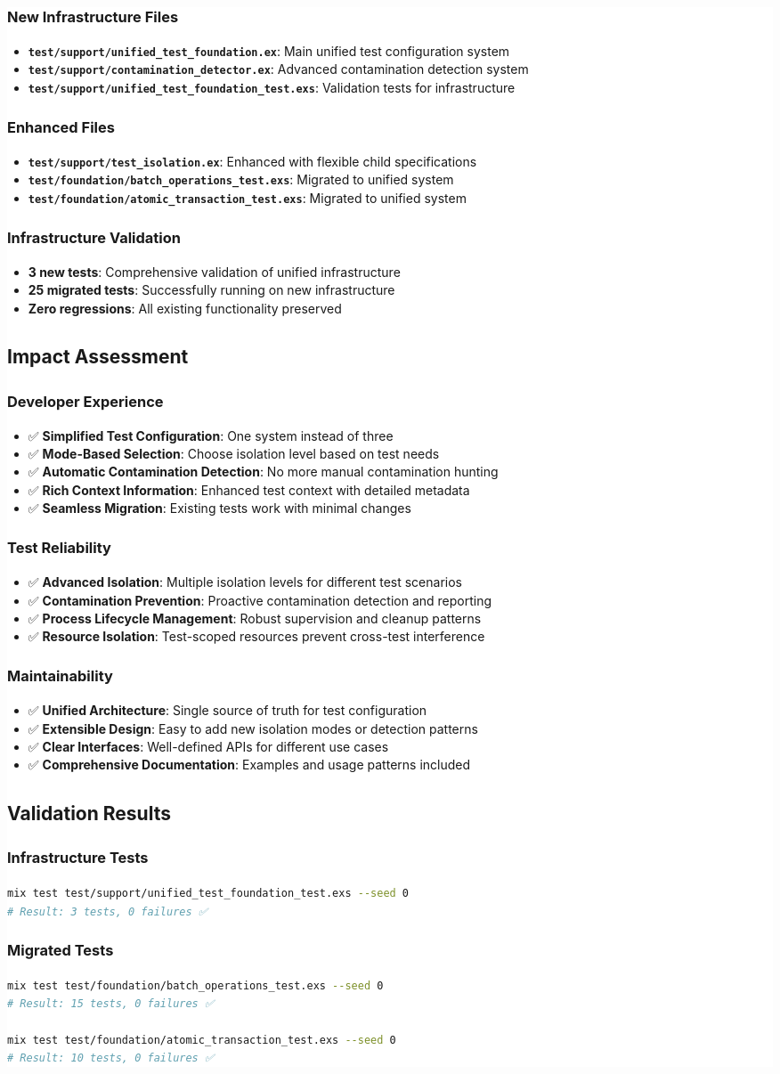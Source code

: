 ### **New Infrastructure Files**
- **`test/support/unified_test_foundation.ex`**: Main unified test configuration system
- **`test/support/contamination_detector.ex`**: Advanced contamination detection system
- **`test/support/unified_test_foundation_test.exs`**: Validation tests for infrastructure

### **Enhanced Files**
- **`test/support/test_isolation.ex`**: Enhanced with flexible child specifications
- **`test/foundation/batch_operations_test.exs`**: Migrated to unified system
- **`test/foundation/atomic_transaction_test.exs`**: Migrated to unified system

### **Infrastructure Validation**
- **3 new tests**: Comprehensive validation of unified infrastructure
- **25 migrated tests**: Successfully running on new infrastructure
- **Zero regressions**: All existing functionality preserved

## Impact Assessment

### **Developer Experience**
- ✅ **Simplified Test Configuration**: One system instead of three
- ✅ **Mode-Based Selection**: Choose isolation level based on test needs
- ✅ **Automatic Contamination Detection**: No more manual contamination hunting
- ✅ **Rich Context Information**: Enhanced test context with detailed metadata
- ✅ **Seamless Migration**: Existing tests work with minimal changes

### **Test Reliability**  
- ✅ **Advanced Isolation**: Multiple isolation levels for different test scenarios
- ✅ **Contamination Prevention**: Proactive contamination detection and reporting
- ✅ **Process Lifecycle Management**: Robust supervision and cleanup patterns
- ✅ **Resource Isolation**: Test-scoped resources prevent cross-test interference

### **Maintainability**
- ✅ **Unified Architecture**: Single source of truth for test configuration
- ✅ **Extensible Design**: Easy to add new isolation modes or detection patterns
- ✅ **Clear Interfaces**: Well-defined APIs for different use cases
- ✅ **Comprehensive Documentation**: Examples and usage patterns included

## Validation Results

### **Infrastructure Tests**
```bash
mix test test/support/unified_test_foundation_test.exs --seed 0
# Result: 3 tests, 0 failures ✅
```

### **Migrated Tests**
```bash
mix test test/foundation/batch_operations_test.exs --seed 0
# Result: 15 tests, 0 failures ✅

mix test test/foundation/atomic_transaction_test.exs --seed 0  
# Result: 10 tests, 0 failures ✅
```
